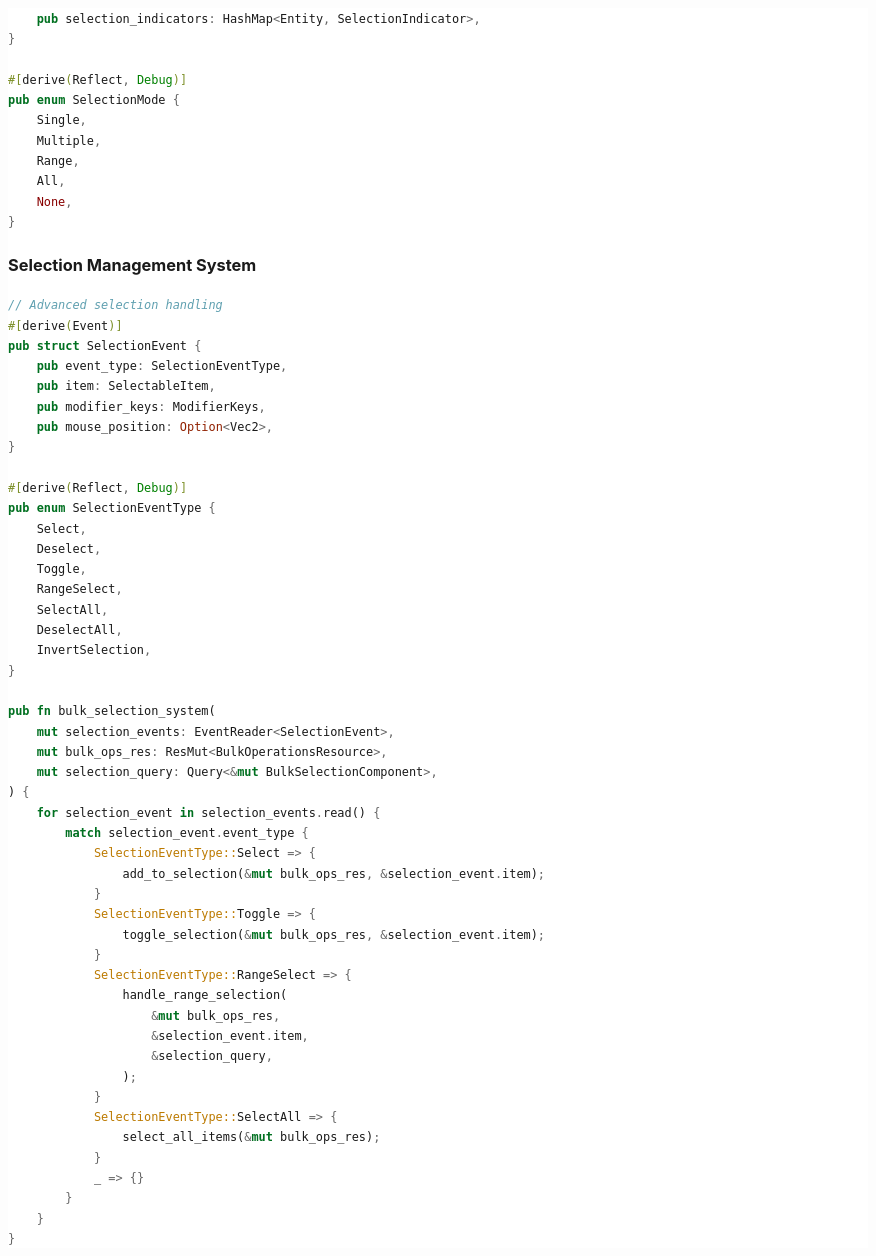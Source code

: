 ```rust
    pub selection_indicators: HashMap<Entity, SelectionIndicator>,
}

#[derive(Reflect, Debug)]
pub enum SelectionMode {
    Single,
    Multiple,
    Range,
    All,
    None,
}
```

### Selection Management System
```rust
// Advanced selection handling
#[derive(Event)]
pub struct SelectionEvent {
    pub event_type: SelectionEventType,
    pub item: SelectableItem,
    pub modifier_keys: ModifierKeys,
    pub mouse_position: Option<Vec2>,
}

#[derive(Reflect, Debug)]
pub enum SelectionEventType {
    Select,
    Deselect,
    Toggle,
    RangeSelect,
    SelectAll,
    DeselectAll,
    InvertSelection,
}

pub fn bulk_selection_system(
    mut selection_events: EventReader<SelectionEvent>,
    mut bulk_ops_res: ResMut<BulkOperationsResource>,
    mut selection_query: Query<&mut BulkSelectionComponent>,
) {
    for selection_event in selection_events.read() {
        match selection_event.event_type {
            SelectionEventType::Select => {
                add_to_selection(&mut bulk_ops_res, &selection_event.item);
            }
            SelectionEventType::Toggle => {
                toggle_selection(&mut bulk_ops_res, &selection_event.item);
            }
            SelectionEventType::RangeSelect => {
                handle_range_selection(
                    &mut bulk_ops_res,
                    &selection_event.item,
                    &selection_query,
                );
            }
            SelectionEventType::SelectAll => {
                select_all_items(&mut bulk_ops_res);
            }
            _ => {}
        }
    }
}

```